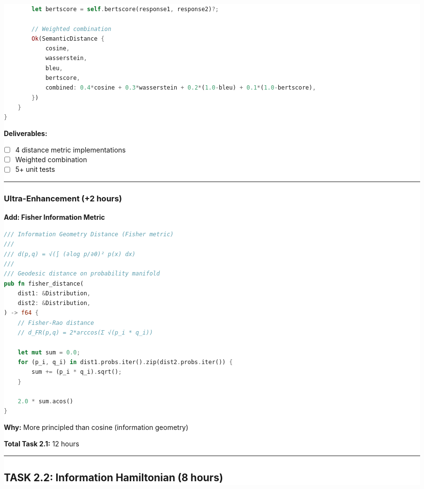```rust
        let bertscore = self.bertscore(response1, response2)?;

        // Weighted combination
        Ok(SemanticDistance {
            cosine,
            wasserstein,
            bleu,
            bertscore,
            combined: 0.4*cosine + 0.3*wasserstein + 0.2*(1.0-bleu) + 0.1*(1.0-bertscore),
        })
    }
}
```

**Deliverables:**
- [ ] 4 distance metric implementations
- [ ] Weighted combination
- [ ] 5+ unit tests

---

### Ultra-Enhancement (+2 hours)

**Add: Fisher Information Metric**

```rust
/// Information Geometry Distance (Fisher metric)
///
/// d(p,q) = √(∫ (∂log p/∂θ)² p(x) dx)
///
/// Geodesic distance on probability manifold
pub fn fisher_distance(
    dist1: &Distribution,
    dist2: &Distribution,
) -> f64 {
    // Fisher-Rao distance
    // d_FR(p,q) = 2*arccos(Σ √(p_i * q_i))

    let mut sum = 0.0;
    for (p_i, q_i) in dist1.probs.iter().zip(dist2.probs.iter()) {
        sum += (p_i * q_i).sqrt();
    }

    2.0 * sum.acos()
}
```

**Why:** More principled than cosine (information geometry)

**Total Task 2.1:** 12 hours

---

## TASK 2.2: Information Hamiltonian (8 hours)
